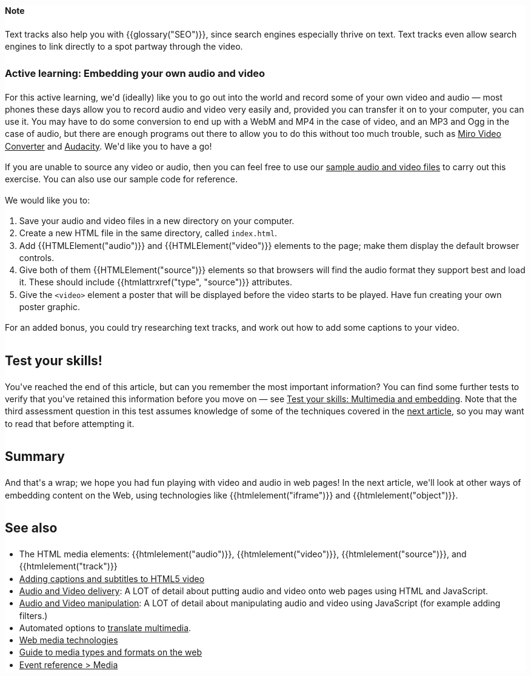 #### Note

Text tracks also help you with {{glossary("SEO")}}, since search engines especially thrive on text. Text tracks even allow search engines to link directly to a spot partway through the video.

### Active learning: Embedding your own audio and video

For this active learning, we'd (ideally) like you to go out into the world and record some of your own video and audio — most phones these days allow you to record audio and video very easily and, provided you can transfer it on to your computer, you can use it. You may have to do some conversion to end up with a WebM and MP4 in the case of video, and an MP3 and Ogg in the case of audio, but there are enough programs out there to allow you to do this without too much trouble, such as [Miro Video Converter](http://www.mirovideoconverter.com/) and [Audacity](https://sourceforge.net/projects/audacity/). We'd like you to have a go!

If you are unable to source any video or audio, then you can feel free to use our [sample audio and video files](https://github.com/mdn/learning-area/tree/master/html/multimedia-and-embedding/video-and-audio-content) to carry out this exercise. You can also use our sample code for reference.

We would like you to:

1.  Save your audio and video files in a new directory on your computer.
2.  Create a new HTML file in the same directory, called `index.html`.
3.  Add {{HTMLElement("audio")}} and {{HTMLElement("video")}} elements to the page; make them display the default browser controls.
4.  Give both of them {{HTMLElement("source")}} elements so that browsers will find the audio format they support best and load it. These should include {{htmlattrxref("type", "source")}} attributes.
5.  Give the `<video>` element a poster that will be displayed before the video starts to be played. Have fun creating your own poster graphic.

For an added bonus, you could try researching text tracks, and work out how to add some captions to your video.

Test your skills!
-----------------

You've reached the end of this article, but can you remember the most important information? You can find some further tests to verify that you've retained this information before you move on — see [Test your skills: Multimedia and embedding](/en-US/docs/Learn/HTML/Multimedia_and_embedding/Video_and_audio_content/Test_your_skills:_Multimedia_and_embedding). Note that the third assessment question in this test assumes knowledge of some of the techniques covered in the [next article](/en-US/docs/Learn/HTML/Multimedia_and_embedding/Other_embedding_technologies), so you may want to read that before attempting it.

Summary
-------

And that's a wrap; we hope you had fun playing with video and audio in web pages! In the next article, we'll look at other ways of embedding content on the Web, using technologies like {{htmlelement("iframe")}} and {{htmlelement("object")}}.

See also
--------

-   The HTML media elements: {{htmlelement("audio")}}, {{htmlelement("video")}}, {{htmlelement("source")}}, and {{htmlelement("track")}}
-   [Adding captions and subtitles to HTML5 video](/en-US/docs/Web/Guide/Audio_and_video_delivery/Adding_captions_and_subtitles_to_HTML5_video)
-   [Audio and Video delivery](/en-US/docs/Web/Guide/Audio_and_video_delivery): A LOT of detail about putting audio and video onto web pages using HTML and JavaScript.
-   [Audio and Video manipulation](/en-US/docs/Web/Guide/Audio_and_video_manipulation): A LOT of detail about manipulating audio and video using JavaScript (for example adding filters.)
-   Automated options to [translate multimedia](https://www.inwhatlanguage.com/blog/translate-video-audio/).
-   [Web media technologies](/en-US/docs/Web/Media)
-   [Guide to media types and formats on the web](/en-US/docs/Web/Media/Formats)
-   [Event reference &gt; Media](/en-US/docs/Web/Events#media)
